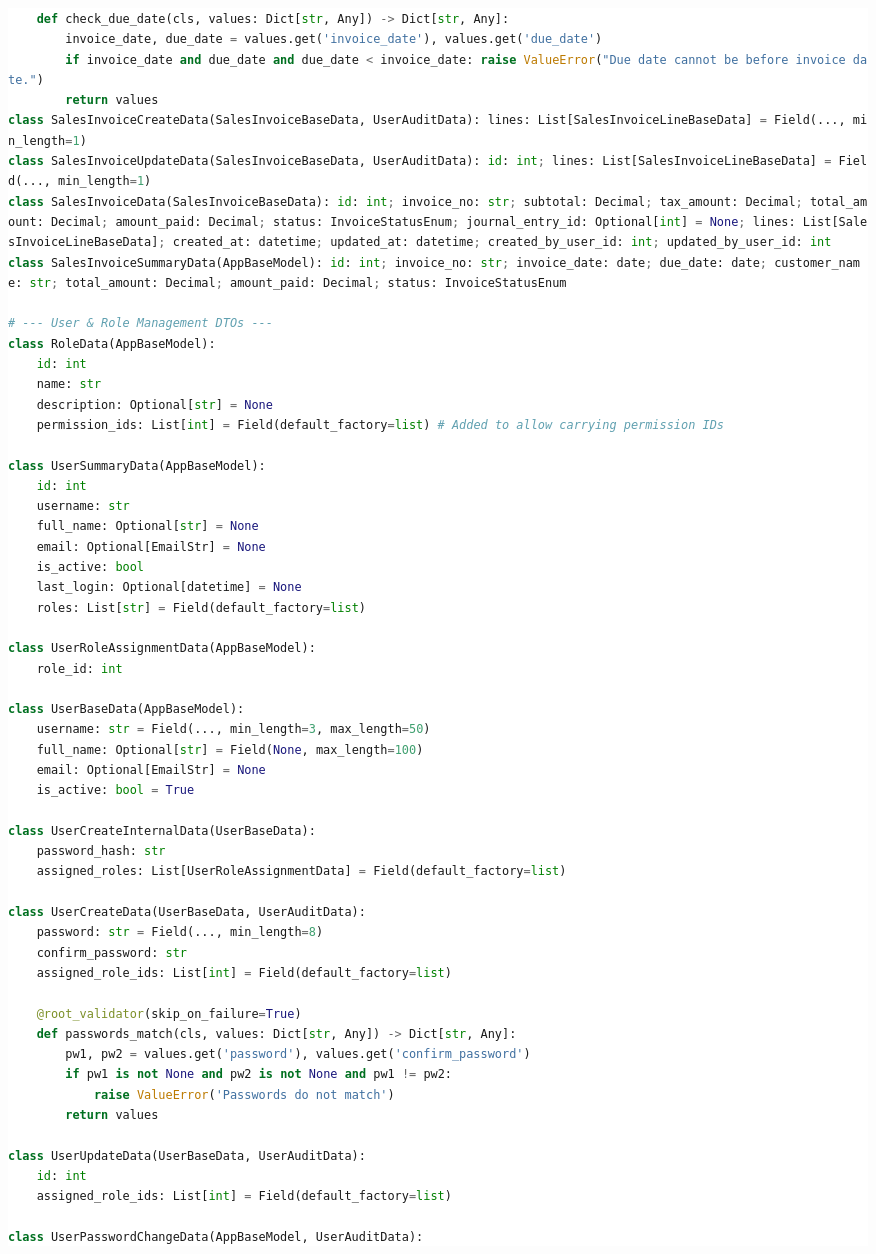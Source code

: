 ```python
    def check_due_date(cls, values: Dict[str, Any]) -> Dict[str, Any]:
        invoice_date, due_date = values.get('invoice_date'), values.get('due_date')
        if invoice_date and due_date and due_date < invoice_date: raise ValueError("Due date cannot be before invoice date.")
        return values
class SalesInvoiceCreateData(SalesInvoiceBaseData, UserAuditData): lines: List[SalesInvoiceLineBaseData] = Field(..., min_length=1)
class SalesInvoiceUpdateData(SalesInvoiceBaseData, UserAuditData): id: int; lines: List[SalesInvoiceLineBaseData] = Field(..., min_length=1)
class SalesInvoiceData(SalesInvoiceBaseData): id: int; invoice_no: str; subtotal: Decimal; tax_amount: Decimal; total_amount: Decimal; amount_paid: Decimal; status: InvoiceStatusEnum; journal_entry_id: Optional[int] = None; lines: List[SalesInvoiceLineBaseData]; created_at: datetime; updated_at: datetime; created_by_user_id: int; updated_by_user_id: int
class SalesInvoiceSummaryData(AppBaseModel): id: int; invoice_no: str; invoice_date: date; due_date: date; customer_name: str; total_amount: Decimal; amount_paid: Decimal; status: InvoiceStatusEnum

# --- User & Role Management DTOs ---
class RoleData(AppBaseModel): 
    id: int
    name: str
    description: Optional[str] = None
    permission_ids: List[int] = Field(default_factory=list) # Added to allow carrying permission IDs

class UserSummaryData(AppBaseModel): 
    id: int
    username: str
    full_name: Optional[str] = None
    email: Optional[EmailStr] = None
    is_active: bool
    last_login: Optional[datetime] = None
    roles: List[str] = Field(default_factory=list) 

class UserRoleAssignmentData(AppBaseModel): 
    role_id: int

class UserBaseData(AppBaseModel): 
    username: str = Field(..., min_length=3, max_length=50)
    full_name: Optional[str] = Field(None, max_length=100)
    email: Optional[EmailStr] = None
    is_active: bool = True

class UserCreateInternalData(UserBaseData): 
    password_hash: str 
    assigned_roles: List[UserRoleAssignmentData] = Field(default_factory=list)

class UserCreateData(UserBaseData, UserAuditData): 
    password: str = Field(..., min_length=8)
    confirm_password: str
    assigned_role_ids: List[int] = Field(default_factory=list)

    @root_validator(skip_on_failure=True)
    def passwords_match(cls, values: Dict[str, Any]) -> Dict[str, Any]:
        pw1, pw2 = values.get('password'), values.get('confirm_password')
        if pw1 is not None and pw2 is not None and pw1 != pw2:
            raise ValueError('Passwords do not match')
        return values

class UserUpdateData(UserBaseData, UserAuditData): 
    id: int
    assigned_role_ids: List[int] = Field(default_factory=list)

class UserPasswordChangeData(AppBaseModel, UserAuditData): 
```